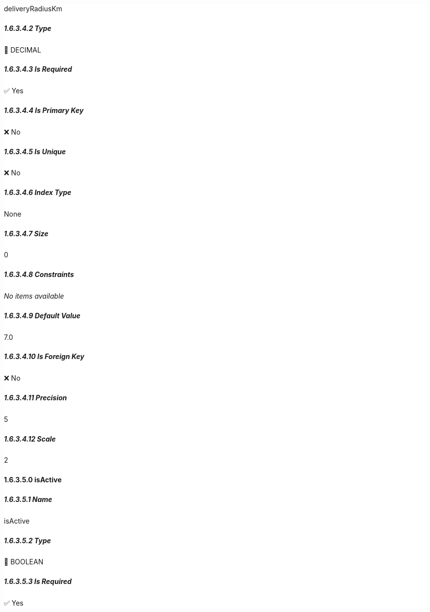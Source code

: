 deliveryRadiusKm

##### 1.6.3.4.2 Type

🔹 DECIMAL

##### 1.6.3.4.3 Is Required

✅ Yes

##### 1.6.3.4.4 Is Primary Key

❌ No

##### 1.6.3.4.5 Is Unique

❌ No

##### 1.6.3.4.6 Index Type

None

##### 1.6.3.4.7 Size

0

##### 1.6.3.4.8 Constraints

*No items available*

##### 1.6.3.4.9 Default Value

7.0

##### 1.6.3.4.10 Is Foreign Key

❌ No

##### 1.6.3.4.11 Precision

5

##### 1.6.3.4.12 Scale

2

#### 1.6.3.5.0 isActive

##### 1.6.3.5.1 Name

isActive

##### 1.6.3.5.2 Type

🔹 BOOLEAN

##### 1.6.3.5.3 Is Required

✅ Yes
